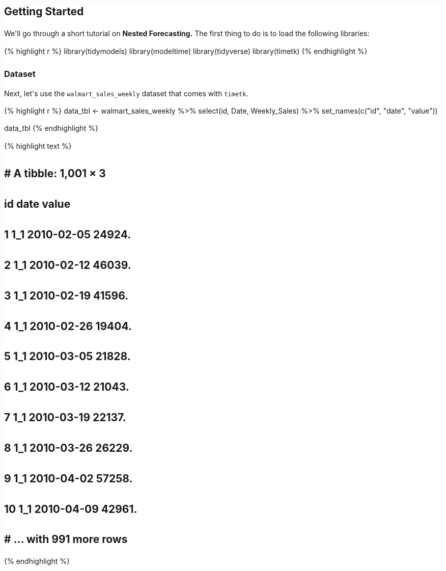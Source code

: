 


## Getting Started

We'll go through a short tutorial on __Nested Forecasting.__ The first thing to do is to load the following libraries:


{% highlight r %}
library(tidymodels)
library(modeltime)
library(tidyverse)
library(timetk)
{% endhighlight %}

### Dataset

Next, let's use the `walmart_sales_weekly` dataset that comes with `timetk`. 


{% highlight r %}
data_tbl <- walmart_sales_weekly %>%
    select(id, Date, Weekly_Sales) %>%
    set_names(c("id", "date", "value"))

data_tbl
{% endhighlight %}



{% highlight text %}
## # A tibble: 1,001 × 3
##    id    date        value
##    <fct> <date>      <dbl>
##  1 1_1   2010-02-05 24924.
##  2 1_1   2010-02-12 46039.
##  3 1_1   2010-02-19 41596.
##  4 1_1   2010-02-26 19404.
##  5 1_1   2010-03-05 21828.
##  6 1_1   2010-03-12 21043.
##  7 1_1   2010-03-19 22137.
##  8 1_1   2010-03-26 26229.
##  9 1_1   2010-04-02 57258.
## 10 1_1   2010-04-09 42961.
## # … with 991 more rows
{% endhighlight %}
